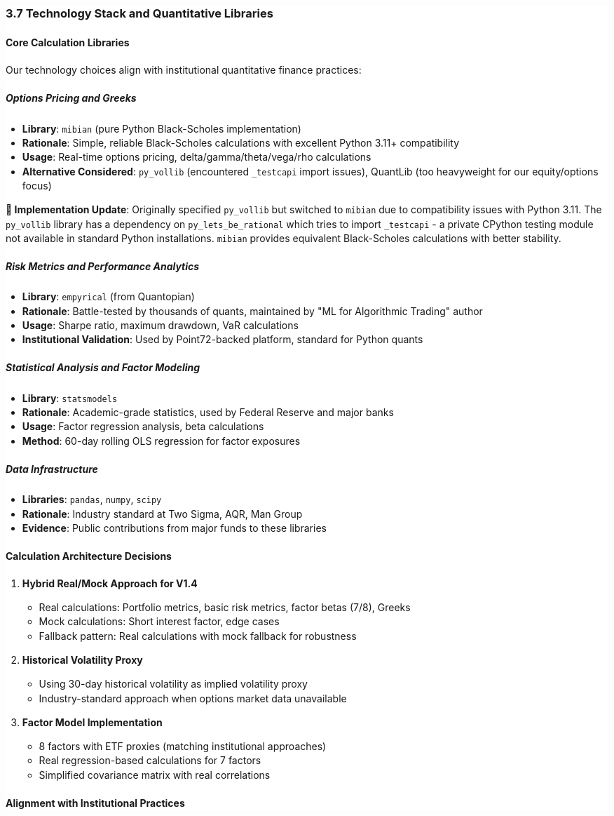 ### 3.7 Technology Stack and Quantitative Libraries

#### Core Calculation Libraries
Our technology choices align with institutional quantitative finance practices:

##### Options Pricing and Greeks
- **Library**: `mibian` (pure Python Black-Scholes implementation)
- **Rationale**: Simple, reliable Black-Scholes calculations with excellent Python 3.11+ compatibility
- **Usage**: Real-time options pricing, delta/gamma/theta/vega/rho calculations
- **Alternative Considered**: `py_vollib` (encountered `_testcapi` import issues), QuantLib (too heavyweight for our equity/options focus)

**📝 Implementation Update**: Originally specified `py_vollib` but switched to `mibian` due to compatibility issues with Python 3.11. The `py_vollib` library has a dependency on `py_lets_be_rational` which tries to import `_testcapi` - a private CPython testing module not available in standard Python installations. `mibian` provides equivalent Black-Scholes calculations with better stability.

##### Risk Metrics and Performance Analytics  
- **Library**: `empyrical` (from Quantopian)
- **Rationale**: Battle-tested by thousands of quants, maintained by "ML for Algorithmic Trading" author
- **Usage**: Sharpe ratio, maximum drawdown, VaR calculations
- **Institutional Validation**: Used by Point72-backed platform, standard for Python quants

##### Statistical Analysis and Factor Modeling
- **Library**: `statsmodels`  
- **Rationale**: Academic-grade statistics, used by Federal Reserve and major banks
- **Usage**: Factor regression analysis, beta calculations
- **Method**: 60-day rolling OLS regression for factor exposures

##### Data Infrastructure
- **Libraries**: `pandas`, `numpy`, `scipy`
- **Rationale**: Industry standard at Two Sigma, AQR, Man Group
- **Evidence**: Public contributions from major funds to these libraries

#### Calculation Architecture Decisions

1. **Hybrid Real/Mock Approach for V1.4**
   - Real calculations: Portfolio metrics, basic risk metrics, factor betas (7/8), Greeks
   - Mock calculations: Short interest factor, edge cases
   - Fallback pattern: Real calculations with mock fallback for robustness

2. **Historical Volatility Proxy**
   - Using 30-day historical volatility as implied volatility proxy
   - Industry-standard approach when options market data unavailable

3. **Factor Model Implementation**
   - 8 factors with ETF proxies (matching institutional approaches)
   - Real regression-based calculations for 7 factors
   - Simplified covariance matrix with real correlations

#### Alignment with Institutional Practices
